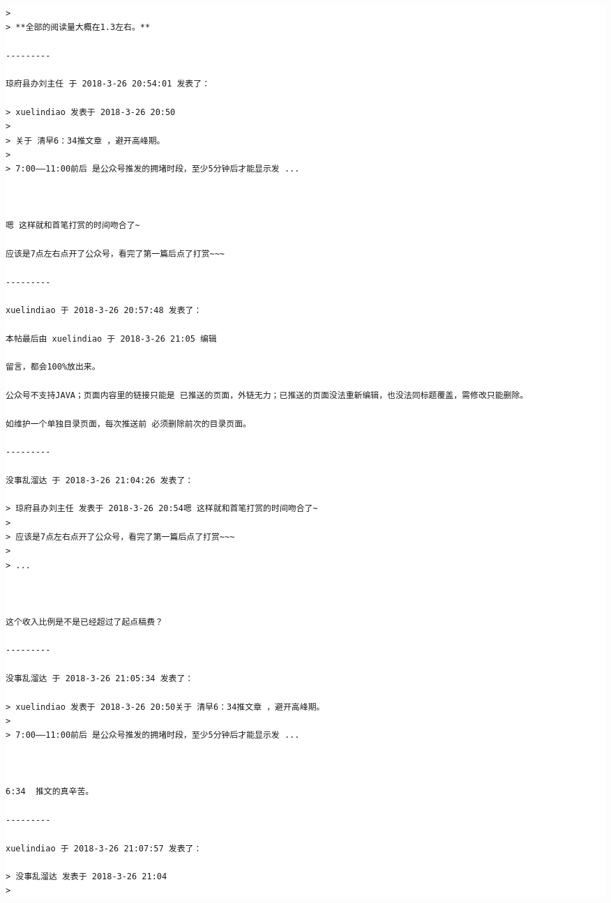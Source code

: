 ```神奇的分割线~~~~~~~~~~~~~~~~~~~~~~~~~~
>
> **全部的阅读量大概在1.3左右。**

---------

琼府县办刘主任 于 2018-3-26 20:54:01 发表了：

> xuelindiao 发表于 2018-3-26 20:50
>
> 关于 清早6：34推文章 ，避开高峰期。
>
> 7:00——11:00前后 是公众号推发的拥堵时段，至少5分钟后才能显示发 ...



嗯 这样就和首笔打赏的时间吻合了~

应该是7点左右点开了公众号，看完了第一篇后点了打赏~~~

---------

xuelindiao 于 2018-3-26 20:57:48 发表了：

本帖最后由 xuelindiao 于 2018-3-26 21:05 编辑

留言，都会100%放出来。

公众号不支持JAVA；页面内容里的链接只能是 已推送的页面，外链无力；已推送的页面没法重新编辑，也没法同标题覆盖，需修改只能删除。

如维护一个单独目录页面，每次推送前 必须删除前次的目录页面。

---------

没事乱溜达 于 2018-3-26 21:04:26 发表了：

> 琼府县办刘主任 发表于 2018-3-26 20:54嗯 这样就和首笔打赏的时间吻合了~
>
> 应该是7点左右点开了公众号，看完了第一篇后点了打赏~~~
>
> ...



这个收入比例是不是已经超过了起点稿费？

---------

没事乱溜达 于 2018-3-26 21:05:34 发表了：

> xuelindiao 发表于 2018-3-26 20:50关于 清早6：34推文章 ，避开高峰期。
>
> 7:00——11:00前后 是公众号推发的拥堵时段，至少5分钟后才能显示发 ...



6:34  推文的真辛苦。

---------

xuelindiao 于 2018-3-26 21:07:57 发表了：

> 没事乱溜达 发表于 2018-3-26 21:04
>
```
